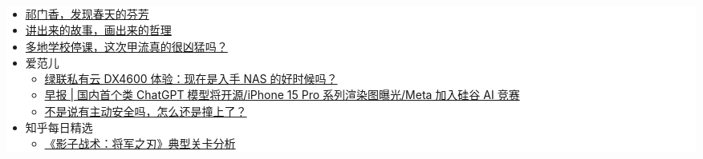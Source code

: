   - [祁门香，发现春天的芬芳](https://mp.weixin.qq.com/s?__biz=MTc5MTU3NTYyMQ==&mid=2651203501&idx=3&sn=b481c3bb10570f1d6766d50324e817b8&chksm=590436876e73bf9188254f48912f094d8c2eb9f4960cc15af440741f6db9c53e8231ca6927a9)
  - [讲出来的故事，画出来的哲理](https://mp.weixin.qq.com/s?__biz=MTc5MTU3NTYyMQ==&mid=2651203501&idx=2&sn=a9532e147536d678b6accf0078e8df74&chksm=590436876e73bf9171ee10e74dd65ced3a59f2b8e57e2bafdfc8aeebd7fc346686503b98a979)
  - [多地学校停课，这次甲流真的很凶猛吗？](https://mp.weixin.qq.com/s?__biz=MTc5MTU3NTYyMQ==&mid=2651203501&idx=1&sn=4b32bb6874e8661558d4d02d075edc5e&chksm=590436876e73bf91d1926cce49267fceac659cf3e68ab5555661df4493f565750304d9e9e10c)
- 爱范儿
  - [绿联私有云 DX4600 体验：现在是入手 NAS 的好时候吗？](https://www.ifanr.com/1536613?utm_source=rss&utm_medium=rss&utm_campaign=)
  - [早报 | 国内首个类 ChatGPT 模型将开源/iPhone 15 Pro 系列渲染图曝光/Meta 加入硅谷 AI 竞赛](https://www.ifanr.com/1536846?utm_source=rss&utm_medium=rss&utm_campaign=)
  - [不是说有主动安全吗，怎么还是撞上了？](https://www.ifanr.com/1536830?utm_source=rss&utm_medium=rss&utm_campaign=)
- 知乎每日精选
  - [《影子战术：将军之刃》典型关卡分析](http://zhuanlan.zhihu.com/p/606362461?utm_campaign=rss&utm_medium=rss&utm_source=rss&utm_content=title)

